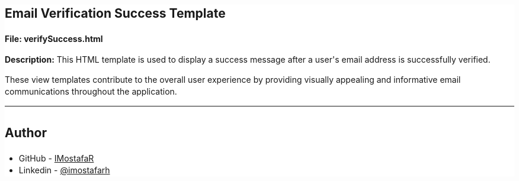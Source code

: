 ## Email Verification Success Template

**File: verifySuccess.html**

**Description:** This HTML template is used to display a success message after a user's email address is successfully verified.

These view templates contribute to the overall user experience by providing visually appealing and informative email communications throughout the application.

---

## Author

- GitHub - [IMostafaR](https://github.com/IMostafaR)
- Linkedin - [@imostafarh](https://www.linkedin.com/in/imostafarh/)
